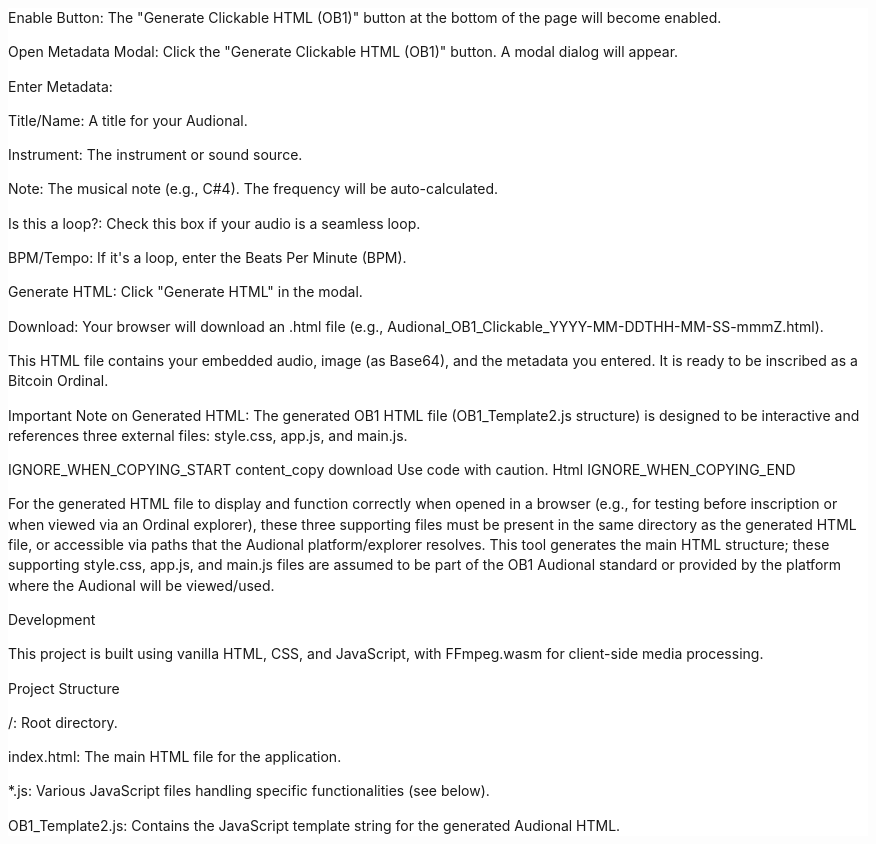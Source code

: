 Enable Button: The "Generate Clickable HTML (OB1)" button at the bottom of the page will become enabled.

Open Metadata Modal: Click the "Generate Clickable HTML (OB1)" button. A modal dialog will appear.

Enter Metadata:

Title/Name: A title for your Audional.

Instrument: The instrument or sound source.

Note: The musical note (e.g., C#4). The frequency will be auto-calculated.

Is this a loop?: Check this box if your audio is a seamless loop.

BPM/Tempo: If it's a loop, enter the Beats Per Minute (BPM).

Generate HTML: Click "Generate HTML" in the modal.

Download: Your browser will download an .html file (e.g., Audional_OB1_Clickable_YYYY-MM-DDTHH-MM-SS-mmmZ.html).

This HTML file contains your embedded audio, image (as Base64), and the metadata you entered. It is ready to be inscribed as a Bitcoin Ordinal.

Important Note on Generated HTML:
The generated OB1 HTML file (OB1_Template2.js structure) is designed to be interactive and references three external files: style.css, app.js, and main.js.


<link rel="stylesheet" href="style.css">
<script type="module" src="app.js"></script>
<script type="module" src="main.js"></script>
IGNORE_WHEN_COPYING_START
content_copy
download
Use code with caution.
Html
IGNORE_WHEN_COPYING_END

For the generated HTML file to display and function correctly when opened in a browser (e.g., for testing before inscription or when viewed via an Ordinal explorer), these three supporting files must be present in the same directory as the generated HTML file, or accessible via paths that the Audional platform/explorer resolves. This tool generates the main HTML structure; these supporting style.css, app.js, and main.js files are assumed to be part of the OB1 Audional standard or provided by the platform where the Audional will be viewed/used.

Development

This project is built using vanilla HTML, CSS, and JavaScript, with FFmpeg.wasm for client-side media processing.

Project Structure

/: Root directory.

index.html: The main HTML file for the application.

*.js: Various JavaScript files handling specific functionalities (see below).

OB1_Template2.js: Contains the JavaScript template string for the generated Audional HTML.
